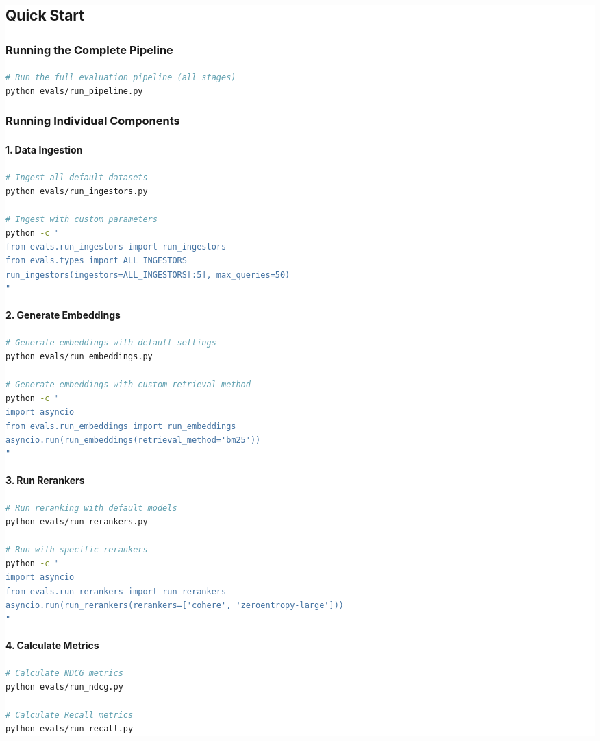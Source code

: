 ## Quick Start

### Running the Complete Pipeline
```bash
# Run the full evaluation pipeline (all stages)
python evals/run_pipeline.py
```

### Running Individual Components

#### 1. Data Ingestion
```bash
# Ingest all default datasets
python evals/run_ingestors.py

# Ingest with custom parameters
python -c "
from evals.run_ingestors import run_ingestors
from evals.types import ALL_INGESTORS
run_ingestors(ingestors=ALL_INGESTORS[:5], max_queries=50)
"
```

#### 2. Generate Embeddings
```bash
# Generate embeddings with default settings
python evals/run_embeddings.py

# Generate embeddings with custom retrieval method
python -c "
import asyncio
from evals.run_embeddings import run_embeddings
asyncio.run(run_embeddings(retrieval_method='bm25'))
"
```

#### 3. Run Rerankers
```bash
# Run reranking with default models
python evals/run_rerankers.py

# Run with specific rerankers
python -c "
import asyncio
from evals.run_rerankers import run_rerankers
asyncio.run(run_rerankers(rerankers=['cohere', 'zeroentropy-large']))
"
```

#### 4. Calculate Metrics
```bash
# Calculate NDCG metrics
python evals/run_ndcg.py

# Calculate Recall metrics
python evals/run_recall.py
```
